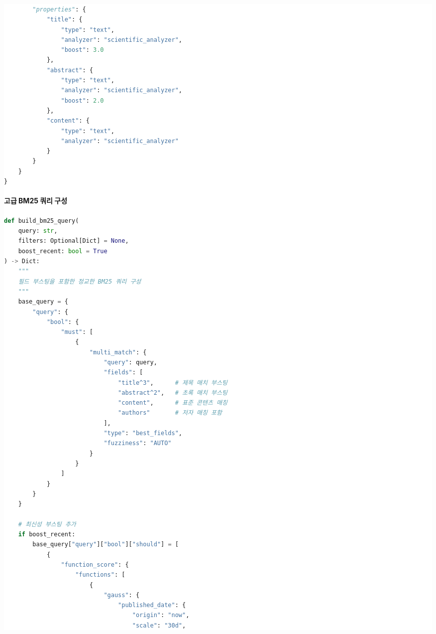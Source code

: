 ```python
        "properties": {
            "title": {
                "type": "text",
                "analyzer": "scientific_analyzer",
                "boost": 3.0
            },
            "abstract": {
                "type": "text",
                "analyzer": "scientific_analyzer",
                "boost": 2.0
            },
            "content": {
                "type": "text",
                "analyzer": "scientific_analyzer"
            }
        }
    }
}
```

#### 고급 BM25 쿼리 구성

```python
def build_bm25_query(
    query: str,
    filters: Optional[Dict] = None,
    boost_recent: bool = True
) -> Dict:
    """
    필드 부스팅을 포함한 정교한 BM25 쿼리 구성
    """
    base_query = {
        "query": {
            "bool": {
                "must": [
                    {
                        "multi_match": {
                            "query": query,
                            "fields": [
                                "title^3",      # 제목 매치 부스팅
                                "abstract^2",   # 초록 매치 부스팅
                                "content",      # 표준 콘텐츠 매칭
                                "authors"       # 저자 매칭 포함
                            ],
                            "type": "best_fields",
                            "fuzziness": "AUTO"
                        }
                    }
                ]
            }
        }
    }
    
    # 최신성 부스팅 추가
    if boost_recent:
        base_query["query"]["bool"]["should"] = [
            {
                "function_score": {
                    "functions": [
                        {
                            "gauss": {
                                "published_date": {
                                    "origin": "now",
                                    "scale": "30d",
```